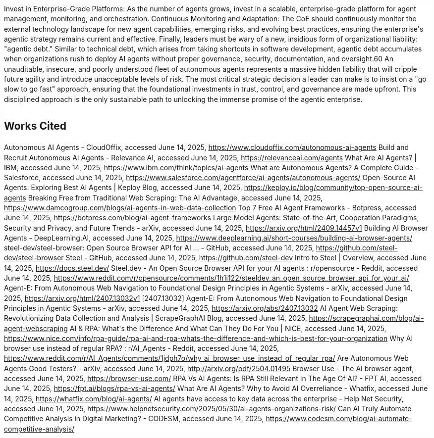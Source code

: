 Invest in Enterprise-Grade Platforms: As the number of agents grows, invest in a scalable, enterprise-grade platform for agent management, monitoring, and orchestration.
Continuous Monitoring and Adaptation: The CoE should continuously monitor the external technology landscape for new agent capabilities, emerging risks, and evolving best practices, ensuring the enterprise's agentic strategy remains current and effective.
Finally, leaders must be wary of a new, insidious form of organizational liability: "agentic debt." Similar to technical debt, which arises from taking shortcuts in software development, agentic debt accumulates when organizations rush to deploy AI agents without proper governance, security, documentation, and oversight.60 An unauditable, insecure, and poorly understood fleet of autonomous agents represents a massive hidden liability that will cripple future agility and introduce unacceptable levels of risk. The most critical strategic decision a leader can make is to insist on a "go slow to go fast" approach, ensuring that the foundational investments in trust, control, and governance are made upfront. This disciplined approach is the only sustainable path to unlocking the immense promise of the agentic enterprise.
## Works Cited
Autonomous AI Agents - CloudOffix, accessed June 14, 2025, https://www.cloudoffix.com/autonomous-ai-agents
Build and Recruit Autonomous AI Agents - Relevance AI, accessed June 14, 2025, https://relevanceai.com/agents
What Are AI Agents? | IBM, accessed June 14, 2025, https://www.ibm.com/think/topics/ai-agents
What are Autonomous Agents? A Complete Guide - Salesforce, accessed June 14, 2025, https://www.salesforce.com/agentforce/ai-agents/autonomous-agents/
Open-Source AI Agents: Exploring Best AI Agents | Keploy Blog, accessed June 14, 2025, https://keploy.io/blog/community/top-open-source-ai-agents
Breaking Free from Traditional Web Scraping: The AI Advantage, accessed June 14, 2025, https://www.damcogroup.com/blogs/ai-agents-in-web-data-collection
Top 7 Free AI Agent Frameworks - Botpress, accessed June 14, 2025, https://botpress.com/blog/ai-agent-frameworks
Large Model Agents: State-of-the-Art, Cooperation Paradigms, Security and Privacy, and Future Trends - arXiv, accessed June 14, 2025, https://arxiv.org/html/2409.14457v1
Building AI Browser Agents - DeepLearning.AI, accessed June 14, 2025, https://www.deeplearning.ai/short-courses/building-ai-browser-agents/
steel-dev/steel-browser: Open Source Browser API for AI ... - GitHub, accessed June 14, 2025, https://github.com/steel-dev/steel-browser
Steel - GitHub, accessed June 14, 2025, https://github.com/steel-dev
Intro to Steel | Overview, accessed June 14, 2025, https://docs.steel.dev/
Steel.dev - An Open Source Browser API for your AI agents : r/opensource - Reddit, accessed June 14, 2025, https://www.reddit.com/r/opensource/comments/1h1i122/steeldev_an_open_source_browser_api_for_your_ai/
Agent-E: From Autonomous Web Navigation to Foundational Design Principles in Agentic Systems - arXiv, accessed June 14, 2025, https://arxiv.org/html/2407.13032v1
[2407.13032] Agent-E: From Autonomous Web Navigation to Foundational Design Principles in Agentic Systems - arXiv, accessed June 14, 2025, https://arxiv.org/abs/2407.13032
AI Agent Web Scraping: Revolutionizing Data Collection and Analysis | ScrapeGraphAI Blog, accessed June 14, 2025, https://scrapegraphai.com/blog/ai-agent-webscraping
AI & RPA: What's the Difference And What Can They Do For You | NiCE, accessed June 14, 2025, https://www.nice.com/info/rpa-guide/rpa-ai-and-rpa-whats-the-difference-and-which-is-best-for-your-organization
Why AI browser use instead of regular RPA? : r/AI_Agents - Reddit, accessed June 14, 2025, https://www.reddit.com/r/AI_Agents/comments/1jdph7o/why_ai_browser_use_instead_of_regular_rpa/
Are Autonomous Web Agents Good Testers? - arXiv, accessed June 14, 2025, http://arxiv.org/pdf/2504.01495
Browser Use - The AI browser agent, accessed June 14, 2025, https://browser-use.com/
RPA Vs AI Agents: Is RPA Still Relevant In The Age Of AI? - FPT AI, accessed June 14, 2025, https://fpt.ai/blogs/rpa-vs-ai-agents/
What Are AI Agents? Why to Avoid AI Overreliance - Whatfix, accessed June 14, 2025, https://whatfix.com/blog/ai-agents/
AI agents have access to key data across the enterprise - Help Net Security, accessed June 14, 2025, https://www.helpnetsecurity.com/2025/05/30/ai-agents-organizations-risk/
Can AI Truly Automate Competitive Analysis in Digital Marketing? - CODESM, accessed June 14, 2025, https://www.codesm.com/blog/ai-automate-competitive-analysis/